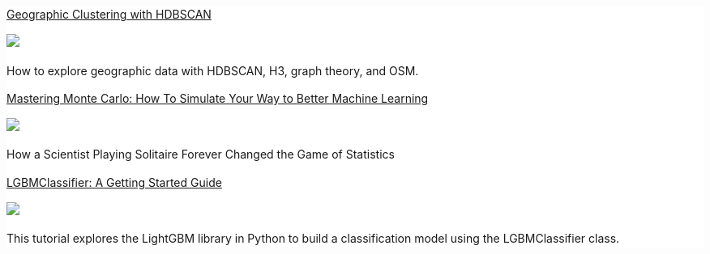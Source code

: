 <div class="card-title">

[Geographic Clustering with
HDBSCAN](https://towardsdatascience.com/geographic-clustering-with-hdbscan-ef8cb0ed6051?source=rss----7f60cf5620c9---4)

</div>

<div class="card-image">

[![](https://miro.medium.com/v2/da:true/resize:fit:1200/0*0wrFL9wnGaoyaCvo)](https://towardsdatascience.com/geographic-clustering-with-hdbscan-ef8cb0ed6051?source=rss----7f60cf5620c9---4)

</div>

How to explore geographic data with HDBSCAN, H3, graph theory, and OSM.

</div>

<div class="card">

<div class="card-title">

[Mastering Monte Carlo: How To Simulate Your Way to Better Machine
Learning](https://towardsdatascience.com/mastering-monte-carlo-how-to-simulate-your-way-to-better-machine-learning-models-6b57ec4e5514)

</div>

<div class="card-image">

[![](https://miro.medium.com/v2/resize:fit:1200/1*74t4-f8cMxKbz3AnryKntw.jpeg)](https://towardsdatascience.com/mastering-monte-carlo-how-to-simulate-your-way-to-better-machine-learning-models-6b57ec4e5514)

</div>

How a Scientist Playing Solitaire Forever Changed the Game of Statistics

</div>

<div class="card">

<div class="card-title">

[LGBMClassifier: A Getting Started
Guide](https://www.kdnuggets.com/2023/07/lgbmclassifier-gettingstarted-guide.html)

</div>

<div class="card-image">

[![](https://www.kdnuggets.com/wp-content/uploads/chugh_lgbmclassifier_gettingstarted_guide_1.png)](https://www.kdnuggets.com/2023/07/lgbmclassifier-gettingstarted-guide.html)

</div>

This tutorial explores the LightGBM library in Python to build a
classification model using the LGBMClassifier class.

</div>

<div class="card">
